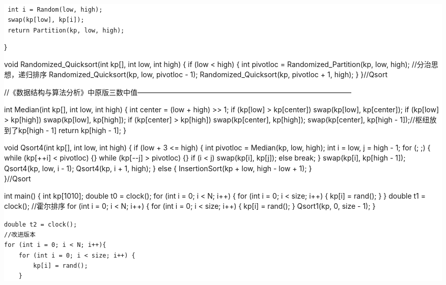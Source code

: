      int i = Random(low, high);
     swap(kp[low], kp[i]);
     return Partition(kp, low, high);
}
 
void Randomized_Quicksort(int kp[], int low, int high) {
    if (low < high) {
        int pivotloc = Randomized_Partition(kp, low, high);
        //分治思想，递归排序 
        Randomized_Quicksort(kp, low, pivotloc - 1);
        Randomized_Quicksort(kp, pivotloc + 1, high);
    }
}//Qsort
 
//《数据结构与算法分析》中原版三数中值——————————————————————————————
 
int Median(int kp[], int low, int high) {
    int center = (low + high) >> 1;
    if (kp[low] > kp[center]) swap(kp[low], kp[center]);
    if (kp[low] > kp[high]) swap(kp[low], kp[high]);
    if (kp[center] > kp[high]) swap(kp[center], kp[high]);
    swap(kp[center], kp[high - 1]);//枢纽放到了kp[high - 1] 
    return kp[high - 1];
}
     
void Qsort4(int kp[], int low, int high) {
    if (low + 3 <= high) {
        int pivotloc = Median(kp, low, high);
        int i = low, j = high - 1;
        for (; ;) {
            while (kp[++i] < pivotloc) {}
            while (kp[--j] > pivotloc) {}
            if (i < j)  swap(kp[i], kp[j]);
            else break;
        }
        swap(kp[i], kp[high - 1]);
        Qsort4(kp, low, i - 1);
        Qsort4(kp, i + 1, high);
    } else {
        InsertionSort(kp + low, high - low + 1);
    }    
}//Qsort
 
 
int main() {
    int kp[1010];
    double t0 = clock();
    for (int i = 0; i < N; i++) {
        for (int i = 0; i < size; i++) {
            kp[i] = rand();
        }
    }
    double t1 = clock();
   //霍尔排序 
    for (int i = 0; i < N; i++) {
        for (int i = 0; i < size; i++) {
            kp[i] = rand();
        }
        Qsort1(kp, 0, size - 1);
    }
 
    double t2 = clock();
    //改进版本 
    for (int i = 0; i < N; i++){
        for (int i = 0; i < size; i++) {
            kp[i] = rand();
        }